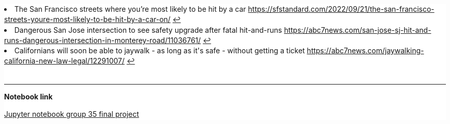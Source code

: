   <li id="fn7">
    The San Francisco streets where you’re most likely to be hit by a car <a href="https://sfstandard.com/2022/09/21/the-san-francisco-streets-youre-most-likely-to-be-hit-by-a-car-on/" target="_blank" rel="noopener noreferrer">https://sfstandard.com/2022/09/21/the-san-francisco-streets-youre-most-likely-to-be-hit-by-a-car-on/</a> <a href="#fnref7" title="Return to article">↩</a>
  </li>

  <li id="fn8">
    Dangerous San Jose intersection to see safety upgrade after fatal hit-and-runs <a href="https://abc7news.com/san-jose-sj-hit-and-runs-dangerous-intersection-in-monterey-road/11036761/" target="_blank" rel="noopener noreferrer">https://abc7news.com/san-jose-sj-hit-and-runs-dangerous-intersection-in-monterey-road/11036761/</a> <a href="#fnref8" title="Return to article">↩</a>
  </li>

  <li id="fn9">
    Californians will soon be able to jaywalk - as long as it's safe - without getting a ticket <a href="https://abc7news.com/jaywalking-california-new-law-legal/12291007/" target="_blank" rel="noopener noreferrer">https://abc7news.com/jaywalking-california-new-law-legal/12291007/</a> <a href="#fnref9" title="Return to article">↩</a>
  </li>

</ol>



<br>

---
**Notebook link**

[Jupyter notebook group 35 final project](https://github.com/WenGaoDTU/WenGaoDTU.github.io/blob/main/jupyter_files/final_02806_group35.ipynb)
